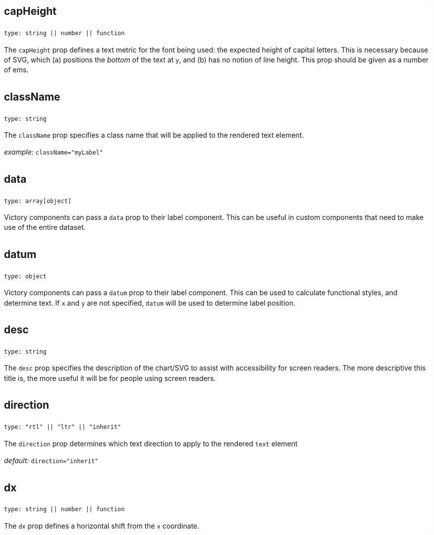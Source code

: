 
## capHeight

`type: string || number || function`

The `capHeight` prop defines a text metric for the font being used: the expected height of capital letters. This is necessary because of SVG, which (a) positions the _bottom_ of the text at `y`, and (b) has no notion of line height. This prop should be given as a number of ems.

## className

`type: string`

The `className` prop specifies a class name that will be applied to the rendered text element.

_example:_ `className="myLabel"`

## data

`type: array[object]`

Victory components can pass a `data` prop to their label component. This can be useful in custom components that need to make use of the entire dataset.

## datum

`type: object`

Victory components can pass a `datum` prop to their label component. This can be used to calculate functional styles, and determine text. If `x` and `y` are not specified, `datum` will be used to determine label position.

## desc

`type: string`

The `desc` prop specifies the description of the chart/SVG to assist with accessibility for screen readers. The more descriptive this title is, the more useful it will be for people using screen readers.

## direction

`type: "rtl" || "ltr" || "inherit"`

The `direction` prop determines which text direction to apply to the rendered `text` element

_default:_ `direction="inherit"`

## dx

`type: string || number || function`

The `dx` prop defines a horizontal shift from the `x` coordinate.


[Rect]: /docs/victory-primitives#rect
